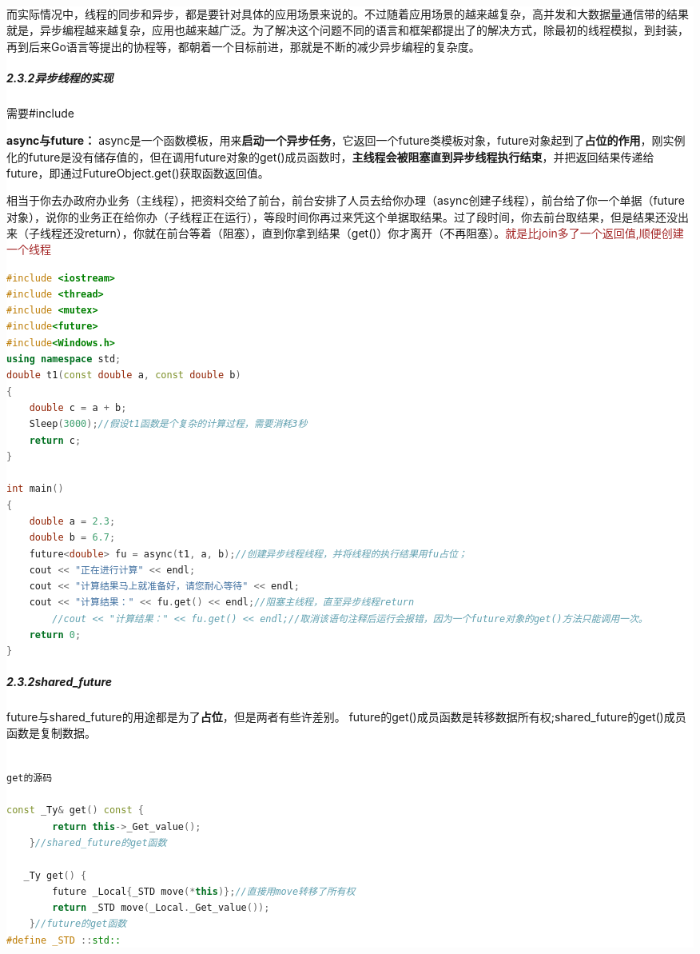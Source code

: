 而实际情况中，线程的同步和异步，都是要针对具体的应用场景来说的。不过随着应用场景的越来越复杂，高并发和大数据量通信带的结果就是，异步编程越来越复杂，应用也越来越广泛。为了解决这个问题不同的语言和框架都提出了的解决方式，除最初的线程模拟，到封装，再到后来Go语言等提出的协程等，都朝着一个目标前进，那就是不断的减少异步编程的复杂度。


##### 2.3.2异步线程的实现

需要#include

**async与future：**
async是一个函数模板，用来**启动一个异步任务**，它返回一个future类模板对象，future对象起到了**占位的作用**，刚实例化的future是没有储存值的，但在调用future对象的get()成员函数时，**主线程会被阻塞直到异步线程执行结束**，并把返回结果传递给future，即通过FutureObject.get()获取函数返回值。

相当于你去办政府办业务（主线程），把资料交给了前台，前台安排了人员去给你办理（async创建子线程），前台给了你一个单据（future对象），说你的业务正在给你办（子线程正在运行），等段时间你再过来凭这个单据取结果。过了段时间，你去前台取结果，但是结果还没出来（子线程还没return），你就在前台等着（阻塞），直到你拿到结果（get()）你才离开（不再阻塞）。<font color='brown'>就是比join多了一个返回值,顺便创建一个线程</font>

```c++
#include <iostream>
#include <thread>
#include <mutex>
#include<future>
#include<Windows.h>
using namespace std;
double t1(const double a, const double b)
{
	double c = a + b;
	Sleep(3000);//假设t1函数是个复杂的计算过程，需要消耗3秒
	return c;
}

int main() 
{
	double a = 2.3;
	double b = 6.7;
	future<double> fu = async(t1, a, b);//创建异步线程线程，并将线程的执行结果用fu占位；
	cout << "正在进行计算" << endl;
	cout << "计算结果马上就准备好，请您耐心等待" << endl;
	cout << "计算结果：" << fu.get() << endl;//阻塞主线程，直至异步线程return
        //cout << "计算结果：" << fu.get() << endl;//取消该语句注释后运行会报错，因为一个future对象的get()方法只能调用一次。
	return 0;
}
```

##### 2.3.2shared_future

future与shared_future的用途都是为了**占位**，但是两者有些许差别。
future的get()成员函数是转移数据所有权;shared_future的get()成员函数是复制数据。

```c++
  
get的源码
    
const _Ty& get() const {
        return this->_Get_value();
    }//shared_future的get函数
   
   _Ty get() {
        future _Local{_STD move(*this)};//直接用move转移了所有权
        return _STD move(_Local._Get_value());
    }//future的get函数
#define _STD ::std::


```
